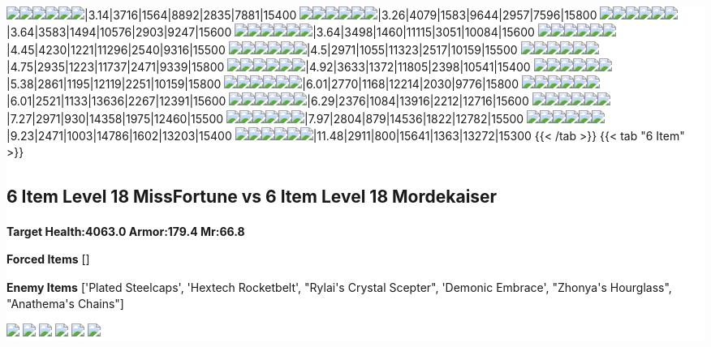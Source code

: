 ![](/item/6672.png)![](/item/3036.png)![](/item/3153.png)![](/item/3156.png)![](/item/3139.png)![](/item/1001.png)|3.14|3716|1564|8892|2835|7881|15400
![](/item/3153.png)![](/item/3091.png)![](/item/3036.png)![](/item/3156.png)![](/item/3072.png)![](/item/1001.png)|3.26|4079|1583|9644|2957|7596|15800
![](/item/3153.png)![](/item/3091.png)![](/item/3036.png)![](/item/3156.png)![](/item/3139.png)![](/item/1001.png)|3.64|3583|1494|10576|2903|9247|15600
![](/item/3153.png)![](/item/3091.png)![](/item/3036.png)![](/item/3156.png)![](/item/3026.png)![](/item/1001.png)|3.64|3498|1460|11115|3051|10084|15600
![](/item/3156.png)![](/item/3091.png)![](/item/3072.png)![](/item/3036.png)![](/item/3139.png)![](/item/1001.png)|4.45|4230|1221|11296|2540|9316|15500
![](/item/6672.png)![](/item/3091.png)![](/item/3156.png)![](/item/3026.png)![](/item/3072.png)![](/item/1001.png)|4.5|2971|1055|11323|2517|10159|15500
![](/item/3153.png)![](/item/3091.png)![](/item/3156.png)![](/item/3139.png)![](/item/3072.png)![](/item/1001.png)|4.75|2935|1223|11737|2471|9339|15800
![](/item/3153.png)![](/item/3156.png)![](/item/3139.png)![](/item/3026.png)![](/item/3036.png)![](/item/1001.png)|4.92|3633|1372|11805|2398|10541|15400
![](/item/3153.png)![](/item/3091.png)![](/item/3156.png)![](/item/3026.png)![](/item/3072.png)![](/item/1001.png)|5.38|2861|1195|12119|2251|10159|15800
![](/item/3153.png)![](/item/3091.png)![](/item/3156.png)![](/item/3072.png)![](/item/6035.png)![](/item/1001.png)|6.01|2770|1168|12214|2030|9776|15800
![](/item/3153.png)![](/item/3091.png)![](/item/3156.png)![](/item/3139.png)![](/item/3026.png)![](/item/1001.png)|6.01|2521|1133|13636|2267|12391|15600
![](/item/3153.png)![](/item/3091.png)![](/item/3156.png)![](/item/3026.png)![](/item/6035.png)![](/item/1001.png)|6.29|2376|1084|13916|2212|12716|15600
![](/item/3156.png)![](/item/3091.png)![](/item/3072.png)![](/item/3026.png)![](/item/3139.png)![](/item/1001.png)|7.27|2971|930|14358|1975|12460|15500
![](/item/3156.png)![](/item/3091.png)![](/item/3072.png)![](/item/3026.png)![](/item/6035.png)![](/item/1001.png)|7.97|2804|879|14536|1822|12782|15500
![](/item/3153.png)![](/item/3156.png)![](/item/3139.png)![](/item/3026.png)![](/item/6035.png)![](/item/1001.png)|9.23|2471|1003|14786|1602|13203|15400
![](/item/3156.png)![](/item/3139.png)![](/item/3026.png)![](/item/6035.png)![](/item/3072.png)![](/item/1001.png)|11.48|2911|800|15641|1363|13272|15300
{{< /tab >}}
{{< tab "6 Item" >}}
## 6 Item Level 18 MissFortune vs 6 Item Level 18 Mordekaiser

**Target Health:4063.0 Armor:179.4 Mr:66.8**


**Forced Items** []








**Enemy Items** ['Plated Steelcaps', 'Hextech Rocketbelt', "Rylai's Crystal Scepter", 'Demonic Embrace', "Zhonya's Hourglass", "Anathema's Chains"]





![](/item/3047.png)
![](/item/3152.png)
![](/item/3116.png)
![](/item/4637.png)
![](/item/3157.png)
![](/item/8001.png)
